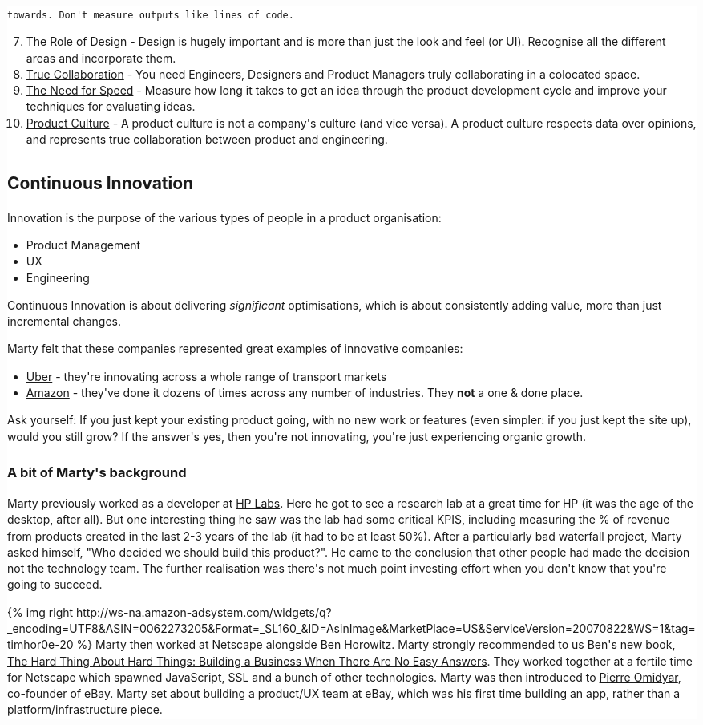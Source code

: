     towards. Don't measure outputs like lines of code.
7.  [The Role of Design](#the-role-of-design) - Design is hugely important and is more than just the
    look and feel (or UI). Recognise all the different areas and incorporate them.
8.  [True Collaboration](#true-collaboration) - You need Engineers, Designers and Product Managers
    truly collaborating in a colocated space.
9.  [The Need for Speed](#the-need-for-speed) - Measure how long it takes to get an idea through
    the product development cycle and improve your techniques for evaluating ideas.
10. [Product Culture](#product-culture) - A product culture is not a company's culture (and vice
    versa). A product culture respects data over opinions, and represents true collaboration between
    product and engineering.

## <a name="continuous-innovation"></a> Continuous Innovation

Innovation is the purpose of the various types of people in a product organisation:

* Product Management
* UX
* Engineering

Continuous Innovation is about delivering *significant* optimisations, which is about consistently adding
value, more than just incremental changes.

Marty felt that these companies represented great examples of innovative companies:

* [Uber](https://www.uber.com/) - they're innovating across a whole range of transport markets
* [Amazon](http://www.amazon.com/?_encoding=UTF8&camp=1789&creative=390957&linkCode=ur2&tag=timhor0e-20&linkId=VAWDFWQ5TZQFMLH2) -
  they've done it dozens of times across any number of industries. They **not** a one & done place.

Ask yourself: If you just kept your existing product going, with no new work or features (even
simpler: if you just kept the site up), would you still grow? If the answer's yes, then you're not
innovating, you're just experiencing organic growth.

### A bit of Marty's background

Marty previously worked as a developer at [HP Labs](http://www.hpl.hp.com/). Here he got to see
a research lab at a great time for HP (it was the age of the desktop, after all). But one
interesting thing he saw was the lab had some critical KPIS, including measuring the % of revenue
from products created in the last 2-3 years of the lab (it had to be at least 50%). After a particularly bad waterfall project, Marty asked himself, "Who decided we should build this product?". He came to the conclusion that other people had made the decision not the technology team. The further realisation
was there's not much point investing effort when you don't know that you're going to succeed.

[{% img right http://ws-na.amazon-adsystem.com/widgets/q?_encoding=UTF8&ASIN=0062273205&Format=_SL160_&ID=AsinImage&MarketPlace=US&ServiceVersion=20070822&WS=1&tag=timhor0e-20 %}](http://www.amazon.com/gp/product/0062273205/ref=as_li_tl?ie=UTF8&camp=1789&creative=390957&creativeASIN=0062273205&linkCode=as2&tag=timhor0e-20&linkId=2W4LJ2B7RTB6RBME)
Marty then worked at Netscape alongside [Ben Horowitz](http://www.bhorowitz.com/). Marty strongly
recommended to us Ben's new book, [The Hard Thing About Hard Things: Building a Business When There Are No Easy Answers](http://www.amazon.com/gp/product/0062273205/ref=as_li_tl?ie=UTF8&camp=1789&creative=390957&creativeASIN=0062273205&linkCode=as2&tag=timhor0e-20&linkId=AG6KGC2KKTU75UCT). They worked together at a
fertile time for Netscape which spawned JavaScript, SSL and a bunch of other technologies. Marty was
then introduced to [Pierre Omidyar](https://twitter.com/pierre), co-founder of eBay. Marty set about
building a product/UX team at eBay, which was his first time building an app, rather than a
platform/infrastructure piece.
